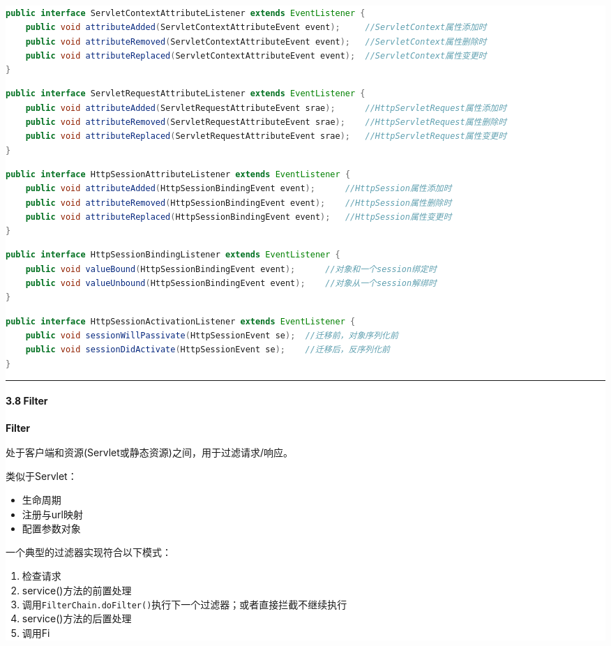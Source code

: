 ```java
public interface ServletContextAttributeListener extends EventListener {
    public void attributeAdded(ServletContextAttributeEvent event);		//ServletContext属性添加时
    public void attributeRemoved(ServletContextAttributeEvent event);   //ServletContext属性删除时
    public void attributeReplaced(ServletContextAttributeEvent event);	//ServletContext属性变更时
}
```

```java
public interface ServletRequestAttributeListener extends EventListener {
    public void attributeAdded(ServletRequestAttributeEvent srae);      //HttpServletRequest属性添加时
    public void attributeRemoved(ServletRequestAttributeEvent srae);    //HttpServletRequest属性删除时
    public void attributeReplaced(ServletRequestAttributeEvent srae);   //HttpServletRequest属性变更时
}
```

```java
public interface HttpSessionAttributeListener extends EventListener {
    public void attributeAdded(HttpSessionBindingEvent event);      //HttpSession属性添加时
    public void attributeRemoved(HttpSessionBindingEvent event);    //HttpSession属性删除时
    public void attributeReplaced(HttpSessionBindingEvent event);   //HttpSession属性变更时
}
```

```java
public interface HttpSessionBindingListener extends EventListener {
    public void valueBound(HttpSessionBindingEvent event);      //对象和一个session绑定时
    public void valueUnbound(HttpSessionBindingEvent event);    //对象从一个session解绑时
}
```

```java
public interface HttpSessionActivationListener extends EventListener { 
    public void sessionWillPassivate(HttpSessionEvent se);  //迁移前，对象序列化前
    public void sessionDidActivate(HttpSessionEvent se);    //迁移后，反序列化前
}
```

---

#### 3.8 Filter

**Filter**

处于客户端和资源(Servlet或静态资源)之间，用于过滤请求/响应。

类似于Servlet：
* 生命周期
* 注册与url映射
* 配置参数对象

一个典型的过滤器实现符合以下模式：
1. 检查请求
2. service()方法的前置处理
3. 调用`FilterChain.doFilter()`执行下一个过滤器；或者直接拦截不继续执行
4. service()方法的后置处理
5. 调用Fi
